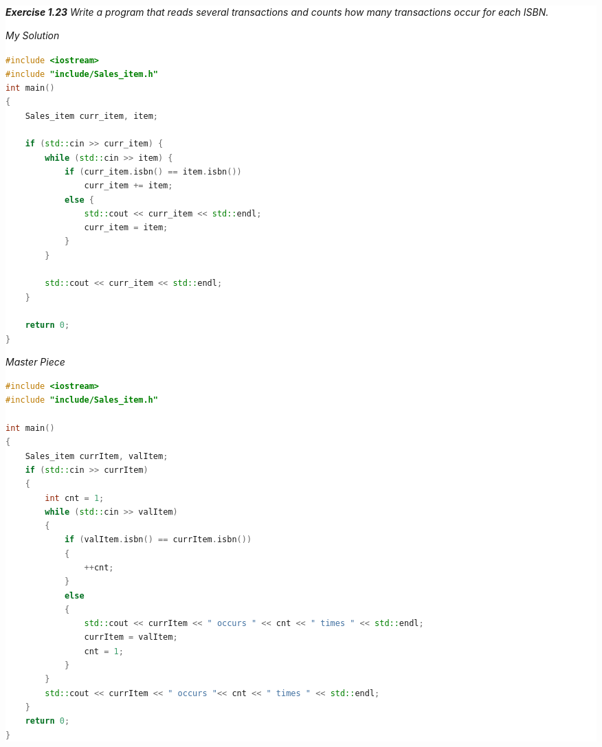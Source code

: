 ***Exercise 1.23***
*Write a program that reads several transactions and counts how many transactions occur for each ISBN.*

*My Solution*
```cpp
#include <iostream>
#include "include/Sales_item.h"
int main()
{
    Sales_item curr_item, item;

    if (std::cin >> curr_item) {
        while (std::cin >> item) {
            if (curr_item.isbn() == item.isbn())
                curr_item += item;
            else {
                std::cout << curr_item << std::endl;
                curr_item = item;
            }
        }

        std::cout << curr_item << std::endl;
    }

    return 0;
}
```

*Master Piece*
```cpp
#include <iostream>
#include "include/Sales_item.h"

int main()
{
    Sales_item currItem, valItem;
    if (std::cin >> currItem)
    {
        int cnt = 1;
        while (std::cin >> valItem)
        {
            if (valItem.isbn() == currItem.isbn())
            {
                ++cnt;
            }
            else
            {
                std::cout << currItem << " occurs " << cnt << " times " << std::endl;
                currItem = valItem;
                cnt = 1;
            }
        }
        std::cout << currItem << " occurs "<< cnt << " times " << std::endl;
    }
    return 0;
}
```
